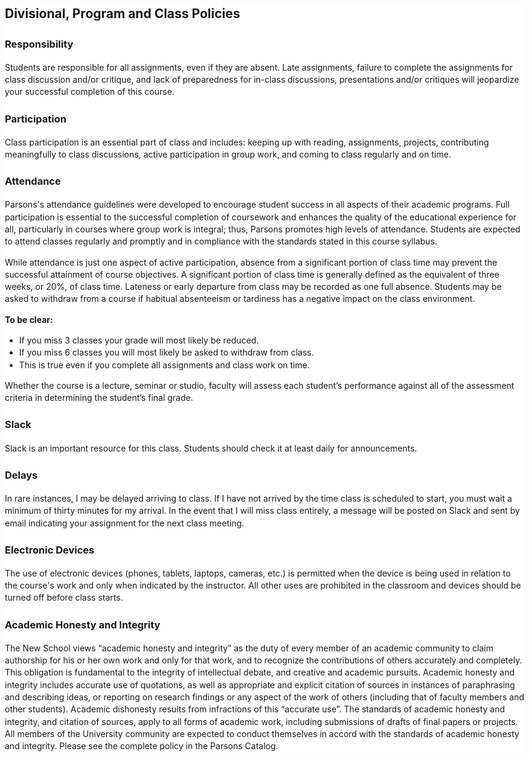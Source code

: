 
## Divisional, Program and Class Policies

### Responsibility
Students are responsible for all assignments, even if they are absent.  Late assignments, failure to complete the assignments for class discussion and/or critique, and lack of preparedness for in-class discussions, presentations and/or critiques will jeopardize your successful completion of this course.

### Participation
Class participation is an essential part of class and includes: keeping up with reading, assignments, projects, contributing meaningfully to class discussions, active participation in group work, and coming to class regularly and on time.

### Attendance
Parsons's attendance guidelines were developed to encourage student success in all aspects of their academic programs. Full participation is essential to the successful completion of coursework and enhances the quality of the educational experience for all, particularly in courses where group work is integral; thus, Parsons promotes high levels of attendance. Students are expected to attend classes regularly and promptly and in compliance with the standards stated in this course syllabus.

While attendance is just one aspect of active participation, absence from a significant portion of class time may prevent the successful attainment of course objectives. A significant portion of class time is generally defined as the equivalent of three weeks, or 20%, of class time. Lateness or early departure from class may be recorded as one full absence. Students may be asked to withdraw from a course if habitual absenteeism or tardiness has a negative impact on the class environment.

**To be clear:**
- If you miss 3 classes your grade will most likely be reduced.
- If you miss 6 classes you will most likely be asked to withdraw from class.
- This is true even if you complete all assignments and class work on time.

Whether the course is a lecture, seminar or studio, faculty will assess each student’s performance against all of the assessment criteria in determining the student’s final grade.

### Slack
Slack is an important resource for this class. Students should check it at least daily for announcements.

### Delays
In rare instances, I may be delayed arriving to class.  If I have not arrived by the time class is scheduled to start, you must wait a minimum of thirty minutes for my arrival.  In the event that I will miss class entirely, a message will be posted on Slack and sent by email indicating your assignment for the next class meeting.

### Electronic Devices
The use of electronic devices (phones, tablets, laptops, cameras, etc.) is permitted when the device is being used in relation to the course's work and only when indicated by the instructor. All other uses are prohibited in the classroom and devices should be turned off before class starts.

### Academic Honesty and Integrity
The New School views “academic honesty and integrity” as the duty of every member of an academic community to claim authorship for his or her own work and only for that work, and to recognize the contributions of others accurately and completely. This obligation is fundamental to the integrity of intellectual debate, and creative and academic pursuits. Academic honesty and integrity includes accurate use of quotations, as well as appropriate and explicit citation of sources in instances of paraphrasing and describing ideas, or reporting on research findings or any aspect of the work of others (including that of faculty members and other students). Academic dishonesty results from infractions of this “accurate use”. The standards of academic honesty and integrity, and citation of sources, apply to all forms of academic work, including submissions of drafts of final papers or projects. All members of the University community are expected to conduct themselves in accord with the standards of academic honesty and integrity. Please see the complete policy in the Parsons Catalog.
